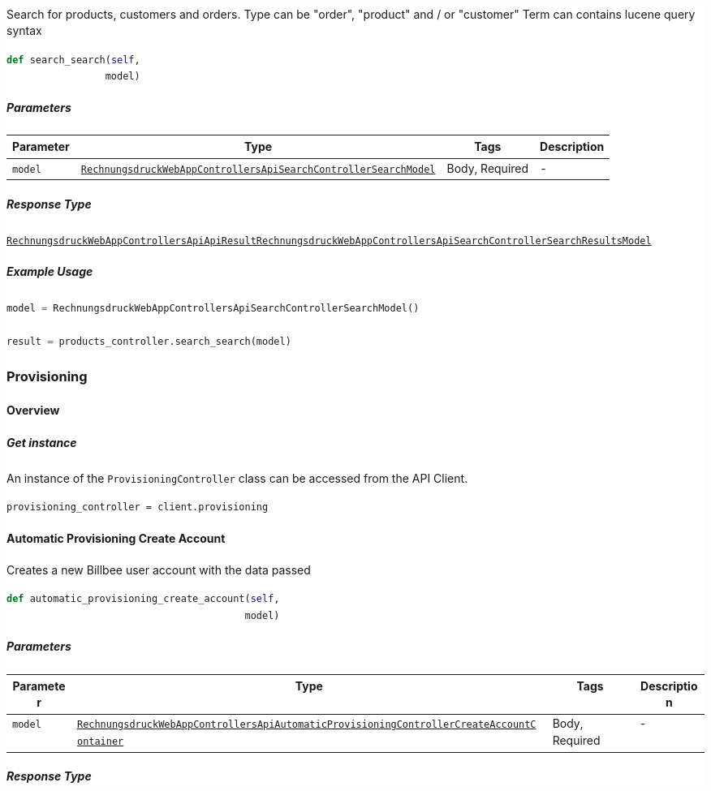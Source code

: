 Search for products, customers and orders.
Type can be "order", "product" and / or "customer"
Term can contains lucene query syntax

```python
def search_search(self,
                 model)
```

##### Parameters

| Parameter | Type                                                                                                                                      | Tags           | Description |
| --------- | ----------------------------------------------------------------------------------------------------------------------------------------- | -------------- | ----------- |
| `model`   | [`RechnungsdruckWebAppControllersApiSearchControllerSearchModel`](#rechnungsdruck-web-app-controllers-api-search-controller-search-model) | Body, Required | -           |

##### Response Type

[`RechnungsdruckWebAppControllersApiApiResultRechnungsdruckWebAppControllersApiSearchControllerSearchResultsModel`](#rechnungsdruck-web-app-controllers-api-api-result-rechnungsdruck-web-app-controllers-api-search-controller-search-results-model)

##### Example Usage

```python
model = RechnungsdruckWebAppControllersApiSearchControllerSearchModel()

result = products_controller.search_search(model)
```

### Provisioning

#### Overview

##### Get instance

An instance of the `ProvisioningController` class can be accessed from the API Client.

```
provisioning_controller = client.provisioning
```

#### Automatic Provisioning Create Account

Creates a new Billbee user account with the data passed

```python
def automatic_provisioning_create_account(self,
                                         model)
```

##### Parameters

| Parameter | Type                                                                                                                                                                                            | Tags           | Description |
| --------- | ----------------------------------------------------------------------------------------------------------------------------------------------------------------------------------------------- | -------------- | ----------- |
| `model`   | [`RechnungsdruckWebAppControllersApiAutomaticProvisioningControllerCreateAccountContainer`](#rechnungsdruck-web-app-controllers-api-automatic-provisioning-controller-create-account-container) | Body, Required | -           |

##### Response Type
